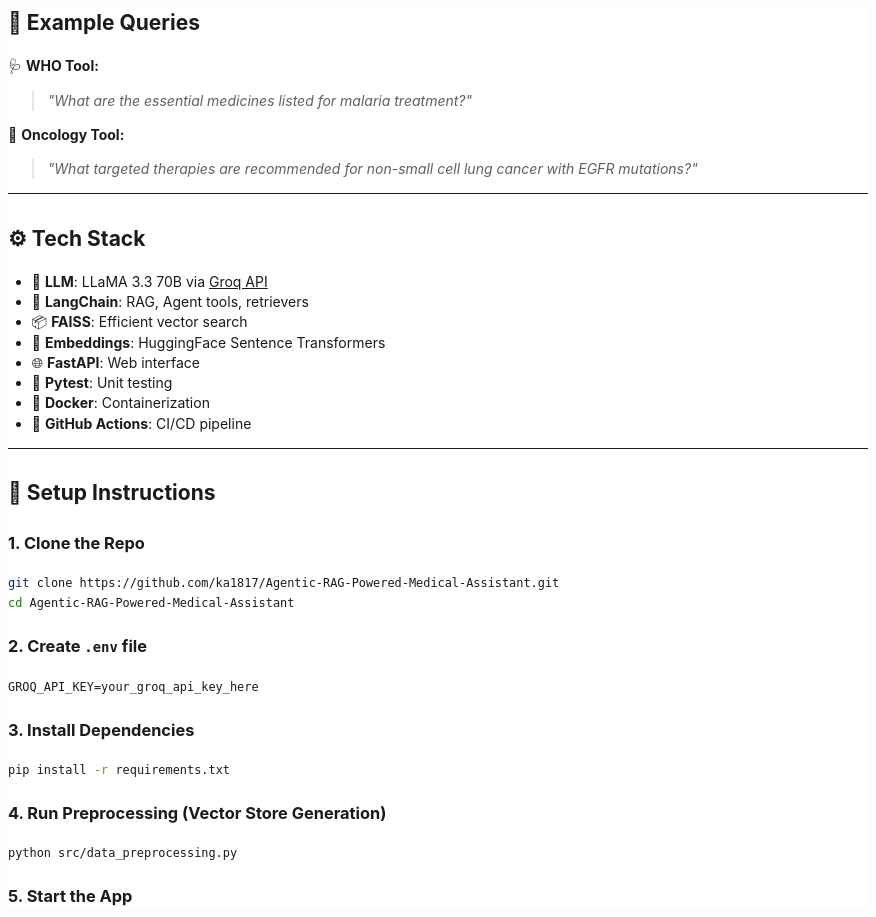 ## 🧪 Example Queries

🩺 **WHO Tool:**

> *"What are the essential medicines listed for malaria treatment?"*

🧬 **Oncology Tool:**

> *"What targeted therapies are recommended for non-small cell lung cancer with EGFR mutations?"*

---

## ⚙️ Tech Stack

* 🧠 **LLM**: LLaMA 3.3 70B via [Groq API](https://console.groq.com/)
* 🧰 **LangChain**: RAG, Agent tools, retrievers
* 📦 **FAISS**: Efficient vector search
* 🧬 **Embeddings**: HuggingFace Sentence Transformers
* 🌐 **FastAPI**: Web interface
* 🧪 **Pytest**: Unit testing
* 🐳 **Docker**: Containerization
* 🚀 **GitHub Actions**: CI/CD pipeline

---

## 🔧 Setup Instructions

### 1. Clone the Repo

```bash
git clone https://github.com/ka1817/Agentic-RAG-Powered-Medical-Assistant.git
cd Agentic-RAG-Powered-Medical-Assistant
```

### 2. Create `.env` file

```env
GROQ_API_KEY=your_groq_api_key_here
```

### 3. Install Dependencies

```bash
pip install -r requirements.txt
```

### 4. Run Preprocessing (Vector Store Generation)

```bash
python src/data_preprocessing.py
```

### 5. Start the App

